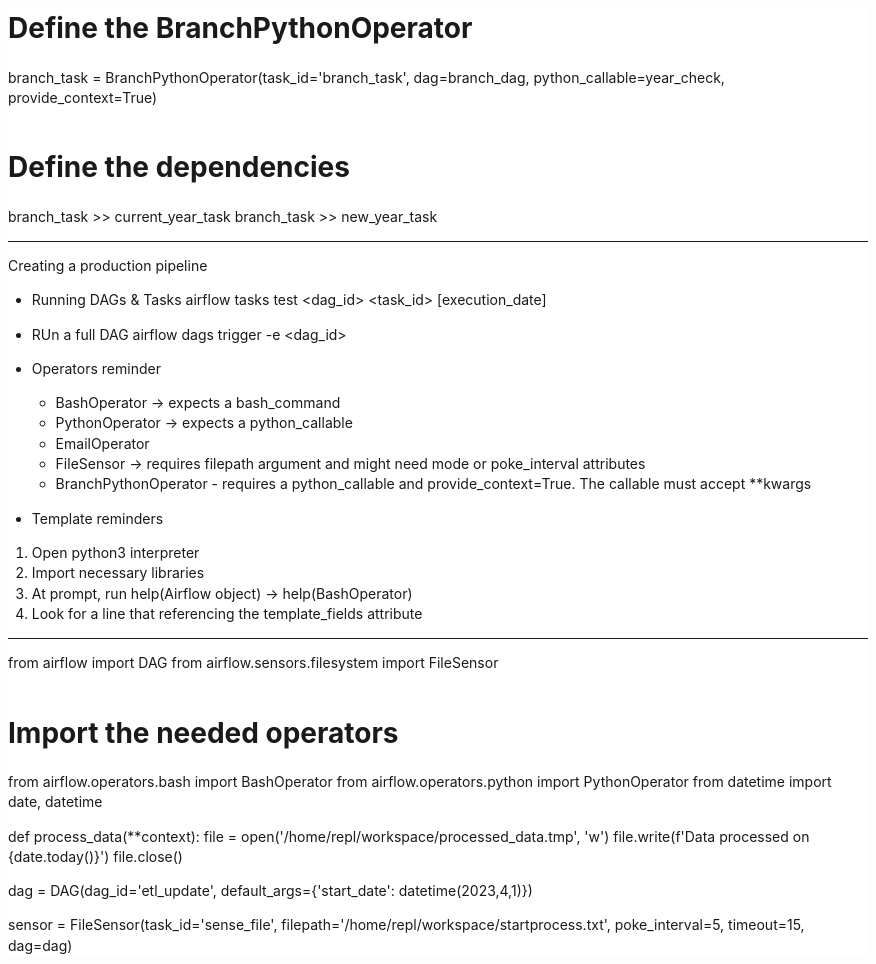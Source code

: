 # Define the BranchPythonOperator
branch_task = BranchPythonOperator(task_id='branch_task', dag=branch_dag,
                                   python_callable=year_check, provide_context=True)
# Define the dependencies
branch_task >> current_year_task
branch_task >> new_year_task

---------------------------------------------------------------------------
Creating a production pipeline 

- Running DAGs & Tasks
airflow tasks test <dag_id> <task_id> [execution_date]

- RUn a full DAG
airflow dags trigger -e <date> <dag_id>

- Operators reminder
  - BashOperator -> expects a bash_command
  - PythonOperator  -> expects a python_callable
  - EmailOperator
  - FileSensor -> requires filepath argument and might need mode or poke_interval attributes
  - BranchPythonOperator - requires a python_callable and provide_context=True. The callable must accept **kwargs

- Template reminders 

1. Open python3 interpreter
2. Import necessary libraries
3. At prompt, run help(Airflow object) -> help(BashOperator)
4. Look for a line that referencing the template_fields attribute

---------------------------------------------------------------------------
from airflow import DAG
from airflow.sensors.filesystem import FileSensor

# Import the needed operators
from airflow.operators.bash import BashOperator
from airflow.operators.python import PythonOperator
from datetime import date, datetime

def process_data(**context):
  file = open('/home/repl/workspace/processed_data.tmp', 'w')
  file.write(f'Data processed on {date.today()}')
  file.close()

    
dag = DAG(dag_id='etl_update', default_args={'start_date': datetime(2023,4,1)})

sensor = FileSensor(task_id='sense_file', 
                    filepath='/home/repl/workspace/startprocess.txt',
                    poke_interval=5,
                    timeout=15,
                    dag=dag)
